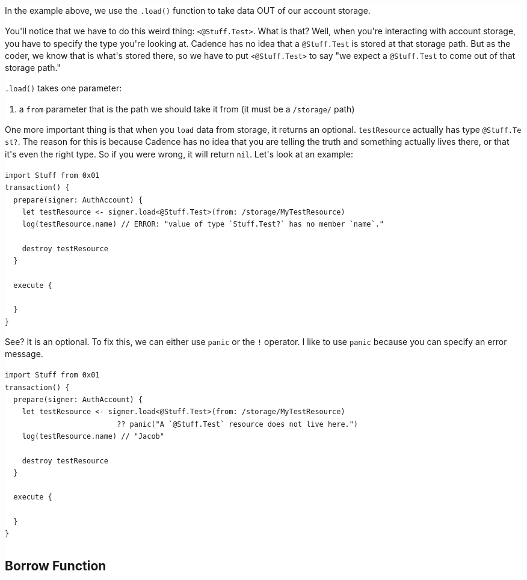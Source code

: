 In the example above, we use the `.load()` function to take data OUT of our account storage.

You'll notice that we have to do this weird thing: `<@Stuff.Test>`. What is that? Well, when you're interacting with account storage, you have to specify the type you're looking at. Cadence has no idea that a `@Stuff.Test` is stored at that storage path. But as the coder, we know that is what's stored there, so we have to put `<@Stuff.Test>` to say "we expect a `@Stuff.Test` to come out of that storage path."

`.load()` takes one parameter:

1. a `from` parameter that is the path we should take it from (it must be a `/storage/` path)

One more important thing is that when you `load` data from storage, it returns an optional. `testResource` actually has type `@Stuff.Test?`. The reason for this is because Cadence has no idea that you are telling the truth and something actually lives there, or that it's even the right type. So if you were wrong, it will return `nil`. Let's look at an example:

```cadence
import Stuff from 0x01
transaction() {
  prepare(signer: AuthAccount) {
    let testResource <- signer.load<@Stuff.Test>(from: /storage/MyTestResource)
    log(testResource.name) // ERROR: "value of type `Stuff.Test?` has no member `name`."

    destroy testResource
  }

  execute {

  }
}
```

See? It is an optional. To fix this, we can either use `panic` or the `!` operator. I like to use `panic` because you can specify an error message.

```cadence
import Stuff from 0x01
transaction() {
  prepare(signer: AuthAccount) {
    let testResource <- signer.load<@Stuff.Test>(from: /storage/MyTestResource)
                          ?? panic("A `@Stuff.Test` resource does not live here.")
    log(testResource.name) // "Jacob"

    destroy testResource
  }

  execute {

  }
}
```

## Borrow Function
